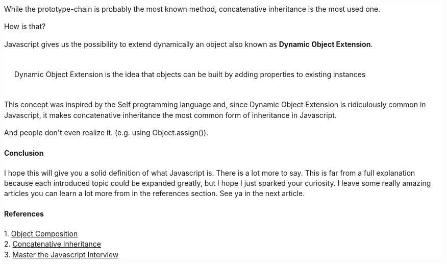 While the prototype-chain is probably the most known method, concatenative inheritance is the most used one.

How is that?

Javascript gives us the possibility to extend dynamically an object also known as <b>Dynamic Object Extension</b>.

<h4 style="padding: 20px; font-weight: normal;">Dynamic Object Extension is the idea that objects can be built by adding properties to existing instances</h4>
This concept was inspired by the <a href="https://selflanguage.org/" style="color: inherit;">Self programming language</a> and, since Dynamic Object Extension is ridiculously common in Javascript, it makes concatenative inheritance the most common form of inheritance in Javascript.

And people don't even realize it. (e.g. using Object.assign()).

<h4>Conclusion</h4>
I hope this will give you a solid definition of what Javascript is. There is a lot more to say.
This is far from a full explanation because each introduced topic could be expanded greatly, but I hope I just sparked your curiosity. 
I leave some really amazing articles you can learn a lot more from in the references section. See ya in the next article.

<h4>References</h4>
1. <a href="https://medium.com/code-monkey/object-composition-in-javascript-2f9b9077b5e6" style="color: inherit;">Object Composition</a><br>
2. <a href="https://medium.com/javascript-scene/the-heart-soul-of-prototypal-oo-concatenative-inheritance-a3b64cb27819" style="color: inherit;">Concatenative Inheritance</a><br>
3. <a href="https://medium.com/javascript-scene/master-the-javascript-interview-what-s-the-difference-between-class-prototypal-inheritance-e4cd0a7562e9" style="color: inherit;">Master the Javascript Interview</a>